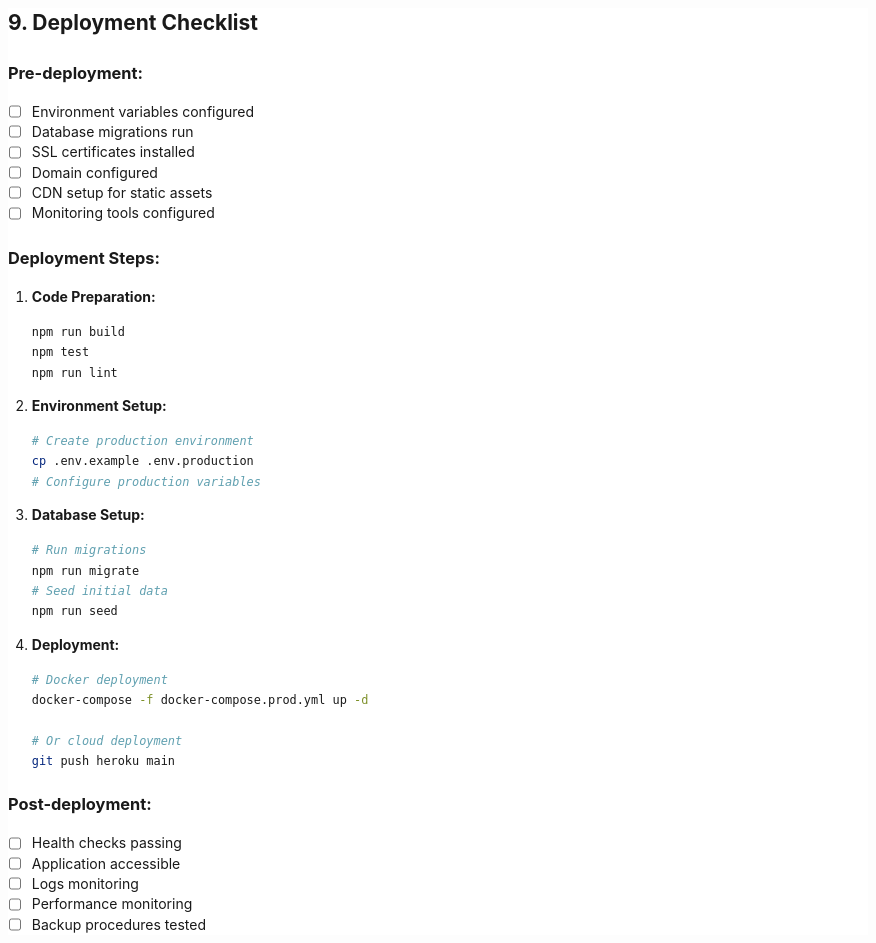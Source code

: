 ```javascript
```

## **9. Deployment Checklist**

### **Pre-deployment:**

- [ ] Environment variables configured
- [ ] Database migrations run
- [ ] SSL certificates installed
- [ ] Domain configured
- [ ] CDN setup for static assets
- [ ] Monitoring tools configured

### **Deployment Steps:**

1. **Code Preparation:**
   ```bash
   npm run build
   npm test
   npm run lint
   ```

2. **Environment Setup:**
   ```bash
   # Create production environment
   cp .env.example .env.production
   # Configure production variables
   ```

3. **Database Setup:**
   ```bash
   # Run migrations
   npm run migrate
   # Seed initial data
   npm run seed
   ```

4. **Deployment:**
   ```bash
   # Docker deployment
   docker-compose -f docker-compose.prod.yml up -d

   # Or cloud deployment
   git push heroku main
   ```

### **Post-deployment:**

- [ ] Health checks passing
- [ ] Application accessible
- [ ] Logs monitoring
- [ ] Performance monitoring
- [ ] Backup procedures tested
